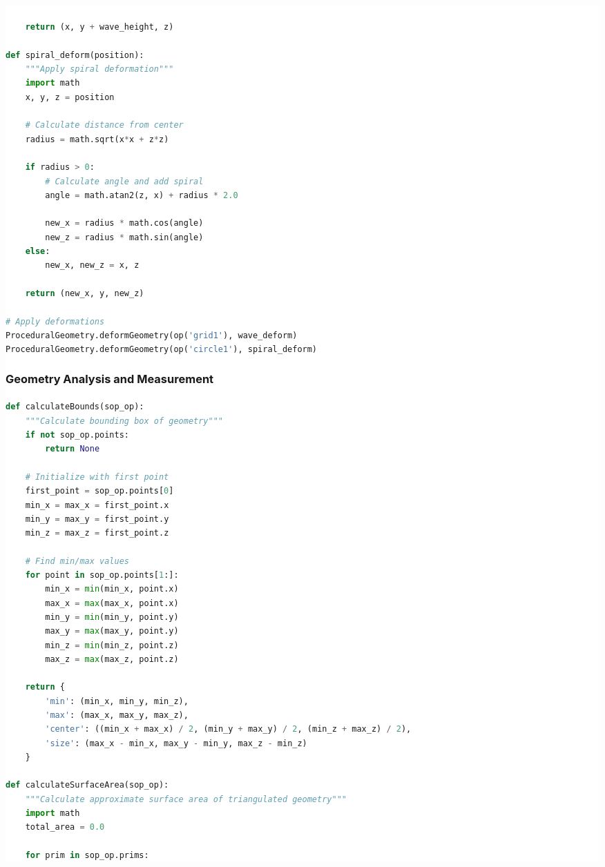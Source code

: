 ```python
    
    return (x, y + wave_height, z)

def spiral_deform(position):
    """Apply spiral deformation"""
    import math
    x, y, z = position
    
    # Calculate distance from center
    radius = math.sqrt(x*x + z*z)
    
    if radius > 0:
        # Calculate angle and add spiral
        angle = math.atan2(z, x) + radius * 2.0
        
        new_x = radius * math.cos(angle)
        new_z = radius * math.sin(angle)
    else:
        new_x, new_z = x, z
    
    return (new_x, y, new_z)

# Apply deformations
ProceduralGeometry.deformGeometry(op('grid1'), wave_deform)
ProceduralGeometry.deformGeometry(op('circle1'), spiral_deform)
```

### Geometry Analysis and Measurement

```python
def calculateBounds(sop_op):
    """Calculate bounding box of geometry"""
    if not sop_op.points:
        return None
    
    # Initialize with first point
    first_point = sop_op.points[0]
    min_x = max_x = first_point.x
    min_y = max_y = first_point.y
    min_z = max_z = first_point.z
    
    # Find min/max values
    for point in sop_op.points[1:]:
        min_x = min(min_x, point.x)
        max_x = max(max_x, point.x)
        min_y = min(min_y, point.y)
        max_y = max(max_y, point.y)
        min_z = min(min_z, point.z)
        max_z = max(max_z, point.z)
    
    return {
        'min': (min_x, min_y, min_z),
        'max': (max_x, max_y, max_z),
        'center': ((min_x + max_x) / 2, (min_y + max_y) / 2, (min_z + max_z) / 2),
        'size': (max_x - min_x, max_y - min_y, max_z - min_z)
    }

def calculateSurfaceArea(sop_op):
    """Calculate approximate surface area of triangulated geometry"""
    import math
    total_area = 0.0
    
    for prim in sop_op.prims:
```